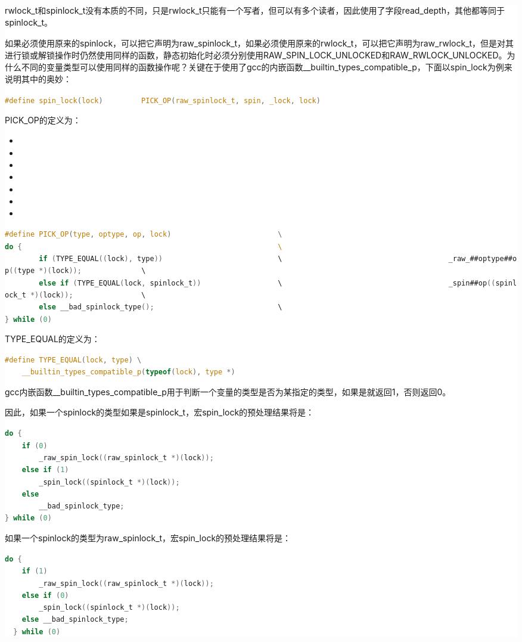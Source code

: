 rwlock_t和spinlock_t没有本质的不同，只是rwlock_t只能有一个写者，但可以有多个读者，因此使用了字段read_depth，其他都等同于spinlock_t。

如果必须使用原来的spinlock，可以把它声明为raw_spinlock_t，如果必须使用原来的rwlock_t，可以把它声明为raw_rwlock_t，但是对其进行锁或解锁操作时仍然使用同样的函数，静态初始化时必须分别使用RAW_SPIN_LOCK_UNLOCKED和RAW_RWLOCK_UNLOCKED。为什么不同的变量类型可以使用同样的函数操作呢？关键在于使用了gcc的内嵌函数__builtin_types_compatible_p，下面以spin_lock为例来说明其中的奥妙：

```c
#define spin_lock(lock)         PICK_OP(raw_spinlock_t, spin, _lock, lock)
```

PICK_OP的定义为：

- 
- 
- 
- 
- 
- 
- 

```c
#define PICK_OP(type, optype, op, lock)                         \
do {                                                            \        
		if (TYPE_EQUAL((lock), type))                           \                						_raw_##optype##op((type *)(lock));              \        
		else if (TYPE_EQUAL(lock, spinlock_t))                  \                						_spin##op((spinlock_t *)(lock));                \        
		else __bad_spinlock_type();                             \
} while (0)
```

TYPE_EQUAL的定义为：

```c
#define TYPE_EQUAL(lock, type) \
	__builtin_types_compatible_p(typeof(lock), type *)
```

gcc内嵌函数__builtin_types_compatible_p用于判断一个变量的类型是否为某指定的类型，如果是就返回1，否则返回0。

因此，如果一个spinlock的类型如果是spinlock_t，宏spin_lock的预处理结果将是：

```c
do {    
	if (0)        
		_raw_spin_lock((raw_spinlock_t *)(lock));    
	else if (1)        
		_spin_lock((spinlock_t *)(lock));    
	else 
		__bad_spinlock_type;
} while (0)
```

如果一个spinlock的类型为raw_spinlock_t，宏spin_lock的预处理结果将是：

```c
do {    
	if (1)       
    	_raw_spin_lock((raw_spinlock_t *)(lock));    
    else if (0)        
    	_spin_lock((spinlock_t *)(lock));    
    else __bad_spinlock_type;
  } while (0)
```
